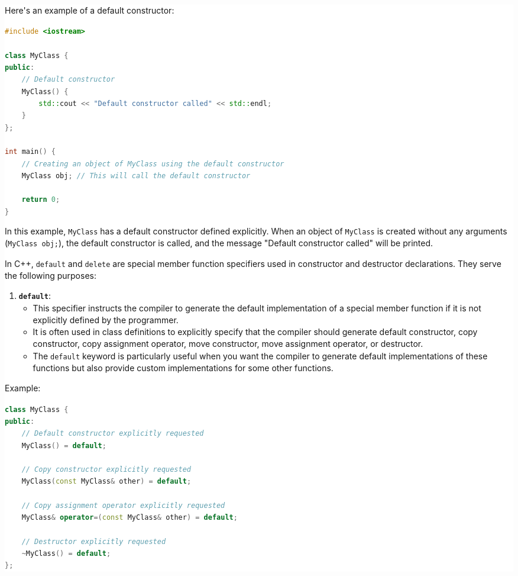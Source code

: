 Here's an example of a default constructor:

```cpp
#include <iostream>

class MyClass {
public:
    // Default constructor
    MyClass() {
        std::cout << "Default constructor called" << std::endl;
    }
};

int main() {
    // Creating an object of MyClass using the default constructor
    MyClass obj; // This will call the default constructor

    return 0;
}
```

In this example, `MyClass` has a default constructor defined explicitly. When an object of `MyClass` is created without any arguments (`MyClass obj;`), the default constructor is called, and the message "Default constructor called" will be printed.

In C++, `default` and `delete` are special member function specifiers used in constructor and destructor declarations. They serve the following purposes:

1. **`default`**:
   - This specifier instructs the compiler to generate the default implementation of a special member function if it is not explicitly defined by the programmer.
   - It is often used in class definitions to explicitly specify that the compiler should generate default constructor, copy constructor, copy assignment operator, move constructor, move assignment operator, or destructor.
   - The `default` keyword is particularly useful when you want the compiler to generate default implementations of these functions but also provide custom implementations for some other functions.

Example:

```cpp
class MyClass {
public:
    // Default constructor explicitly requested
    MyClass() = default;

    // Copy constructor explicitly requested
    MyClass(const MyClass& other) = default;

    // Copy assignment operator explicitly requested
    MyClass& operator=(const MyClass& other) = default;

    // Destructor explicitly requested
    ~MyClass() = default;
};
```
